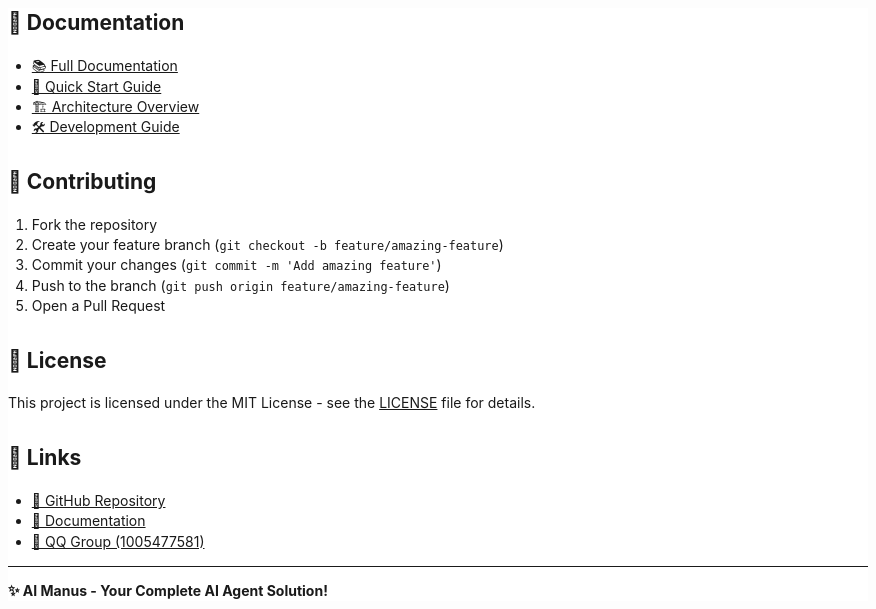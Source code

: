 ## 📖 Documentation

- [📚 Full Documentation](https://docs.ai-manus.com/#/en/)
- [🚀 Quick Start Guide](docs/quick_start.md)
- [🏗️ Architecture Overview](docs/architecture.md)
- [🛠️ Development Guide](docs/development.md)

## 🤝 Contributing

1. Fork the repository
2. Create your feature branch (`git checkout -b feature/amazing-feature`)
3. Commit your changes (`git commit -m 'Add amazing feature'`)
4. Push to the branch (`git push origin feature/amazing-feature`)
5. Open a Pull Request

## 📄 License

This project is licensed under the MIT License - see the [LICENSE](LICENSE) file for details.

## 🔗 Links

- [🌟 GitHub Repository](https://github.com/simpleyyt/ai-manus)
- [📖 Documentation](https://docs.ai-manus.com)
- [💬 QQ Group (1005477581)](https://qun.qq.com/universal-share/share?ac=1&authKey=p4X3Da5iMpR4liAenxwvhs7IValPKiCFtUevRlJouz9qSTSZsMnPJc3hzsJjgQYv&busi_data=eyJncm91cENvZGUiOiIxMDA1NDc3NTgxIiwidG9rZW4iOiJNZmUrTmQ0UzNDZDNqNDFVdjVPS1VCRkJGRWVlV0R3RFJSRVFoZDAwRjFDeUdUM0t6aUIyczlVdzRjV1BYN09IIiwidWluIjoiMzQyMjExODE1In0%3D&data=C3B-E6BlEbailV32co77iXL5vxPIhtD9y_itWLSq50hKqosO_55_isOZym2Faaq4hs9-517tUY8GSWaDwPom-A&svctype=4&tempid=h5_group_info)

---

**✨ AI Manus - Your Complete AI Agent Solution!** 

